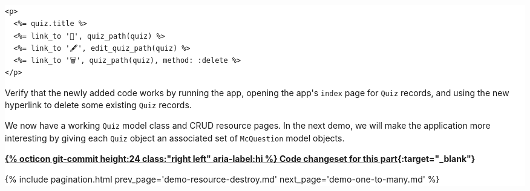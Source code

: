```erb
<p>
  <%= quiz.title %>
  <%= link_to '🔎', quiz_path(quiz) %>
  <%= link_to '🖋', edit_quiz_path(quiz) %>
  <%= link_to '🗑', quiz_path(quiz), method: :delete %>
</p>
```

Verify that the newly added code works by running the app, opening the app's `index` page for `Quiz` records, and using the new hyperlink to delete some existing `Quiz` records.

We now have a working `Quiz` model class and CRUD resource pages. In the next demo, we will make the application more interesting by giving each `Quiz` object an associated set of `McQuestion` model objects.

**[{% octicon git-commit height:24 class:"right left" aria-label:hi %} Code changeset for this part](https://github.com/human-se/quiz-me-2020/commit/305fb49adaafea4b83933393b04b3c2d8ca314dc){:target="_blank"}**

{% include pagination.html prev_page='demo-resource-destroy.md' next_page='demo-one-to-many.md' %}
